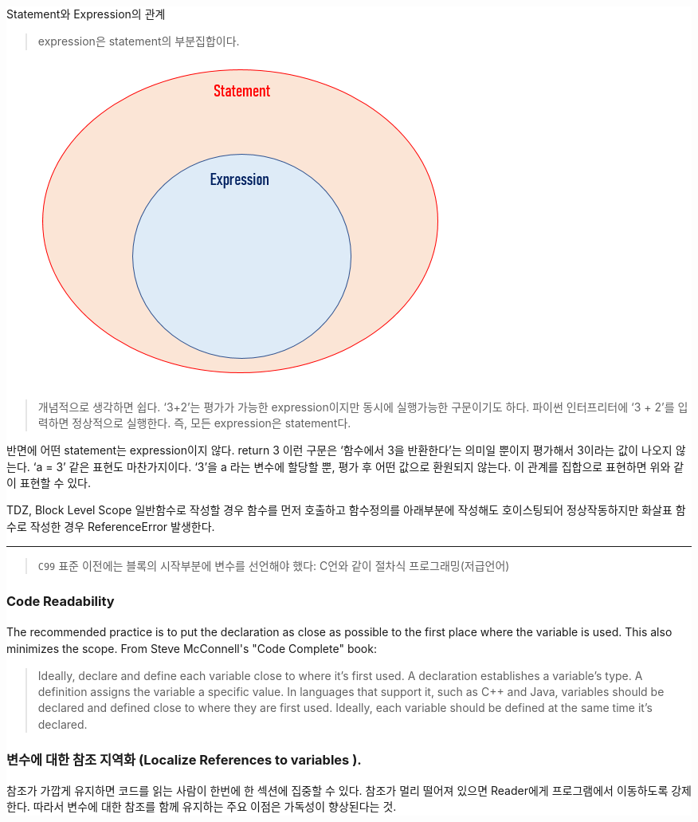 Statement와 Expression의 관계
>  expression은 statement의 부분집합이다.


![statement](images/expression_statement.png)
>개념적으로 생각하면 쉽다. ‘3+2’는 평가가 가능한 expression이지만 동시에 실행가능한 구문이기도 하다. 파이썬 인터프리터에 ‘3 + 2’를 입력하면 정상적으로 실행한다. 즉, 모든 expression은 statement다.

반면에 어떤 statement는 expression이지 않다. return 3 이런 구문은 ‘함수에서 3을 반환한다’는 의미일 뿐이지 평가해서 3이라는 값이 나오지 않는다. ‘a = 3’ 같은 표현도 마찬가지이다. ‘3’을 a 라는 변수에 할당할 뿐, 평가 후 어떤 값으로 환원되지 않는다. 이 관계를 집합으로 표현하면 위와 같이 표현할 수 있다.

TDZ, Block Level Scope
일반함수로 작성할 경우 함수를 먼저 호출하고 함수정의를 아래부분에 작성해도 호이스팅되어 정상작동하지만
화살표 함수로 작성한 경우 ReferenceError 발생한다.


-----


> `C99` 표준 이전에는 블록의 시작부분에 변수를 선언해야 했다: C언와 같이 절차식 프로그래밍(저급언어)

### Code Readability
The recommended practice is to put the declaration as close as possible to the first place where the variable is used. This also minimizes the scope. 
From Steve McConnell's "Code Complete" book:
 > Ideally, declare and define each variable close to where it’s first used. A declaration establishes a variable’s type. A definition assigns the variable a specific value. In languages that support it, such as C++ and Java, variables should be declared and defined close to where they are first used. Ideally, each variable should be defined at the same time it’s declared.

### 변수에 대한 참조 지역화  (Localize References to variables ).

참조가 가깝게 유지하면 코드를 읽는 사람이 한번에 한 섹션에 집중할 수 있다. 
참조가 멀리 떨어져 있으면 Reader에게 프로그램에서 이동하도록 강제한다.
따라서 변수에 대한 참조를 함께 유지하는 주요 이점은 가독성이 향상된다는 것.
